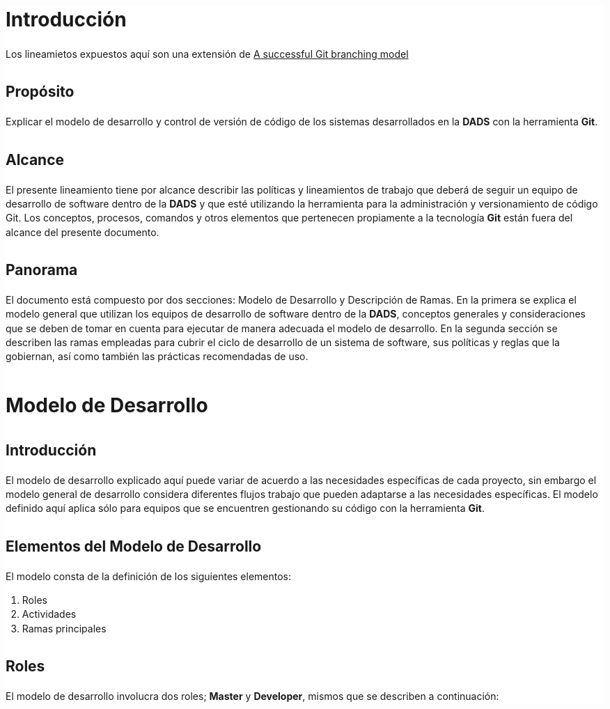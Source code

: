 # Introducción

Los lineamietos expuestos aquí son una extensión de [A successful Git branching model](http://nvie.com/posts/a-successful-git-branching-model)

## Propósito

Explicar el modelo de desarrollo y control de versión de código de los sistemas desarrollados en la **DADS** con la herramienta **Git**.

## Alcance

El presente lineamiento tiene por alcance describir las políticas y lineamientos de trabajo que deberá de seguir un equipo de desarrollo de software dentro de la **DADS** y que esté utilizando la herramienta para la administración y versionamiento de código Git. Los conceptos, procesos, comandos y otros elementos que pertenecen propiamente a la tecnología **Git** están fuera del alcance del presente documento.

## Panorama

El documento está compuesto por dos secciones: Modelo de Desarrollo y Descripción de Ramas. En la primera se explica el modelo general que utilizan los equipos de desarrollo de software dentro de la **DADS**, conceptos generales y consideraciones que se deben de tomar en cuenta para ejecutar de manera adecuada el modelo de desarrollo. En la segunda sección se describen las ramas empleadas para cubrir el ciclo de desarrollo de un sistema de software, sus políticas y reglas que la gobiernan, así como también las prácticas recomendadas de uso.

# Modelo de Desarrollo

## Introducción

El modelo de desarrollo explicado aquí puede variar de acuerdo a las necesidades específicas de cada proyecto, sin embargo el modelo general de desarrollo considera diferentes flujos trabajo que pueden adaptarse a las necesidades específicas. El modelo definido aquí aplica sólo para equipos que se encuentren gestionando su código con la herramienta **Git**.

## Elementos del Modelo de Desarrollo

El modelo consta de la definición de los siguientes elementos:

1. Roles
2. Actividades
3. Ramas principales

## Roles

El modelo de desarrollo involucra dos roles; **Master** y **Developer**, mismos que se describen a continuación:
